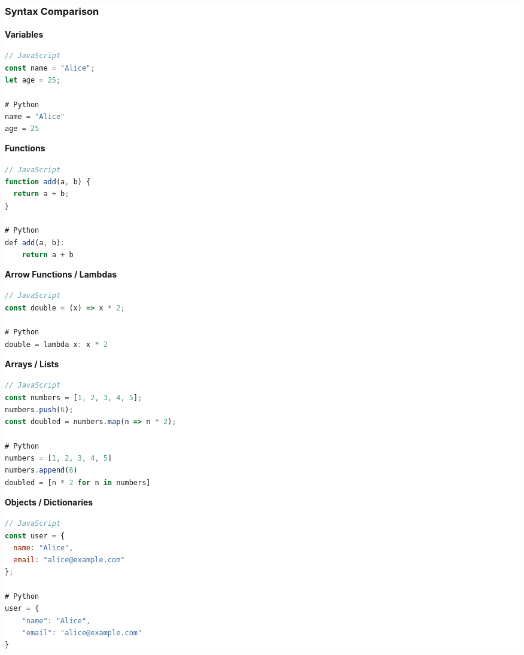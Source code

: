 ### Syntax Comparison

**Variables**
```javascript
// JavaScript
const name = "Alice";
let age = 25;

# Python
name = "Alice"
age = 25
```

**Functions**
```javascript
// JavaScript
function add(a, b) {
  return a + b;
}

# Python
def add(a, b):
    return a + b
```

**Arrow Functions / Lambdas**
```javascript
// JavaScript
const double = (x) => x * 2;

# Python
double = lambda x: x * 2
```

**Arrays / Lists**
```javascript
// JavaScript
const numbers = [1, 2, 3, 4, 5];
numbers.push(6);
const doubled = numbers.map(n => n * 2);

# Python
numbers = [1, 2, 3, 4, 5]
numbers.append(6)
doubled = [n * 2 for n in numbers]
```

**Objects / Dictionaries**
```javascript
// JavaScript
const user = {
  name: "Alice",
  email: "alice@example.com"
};

# Python
user = {
    "name": "Alice",
    "email": "alice@example.com"
}
```
